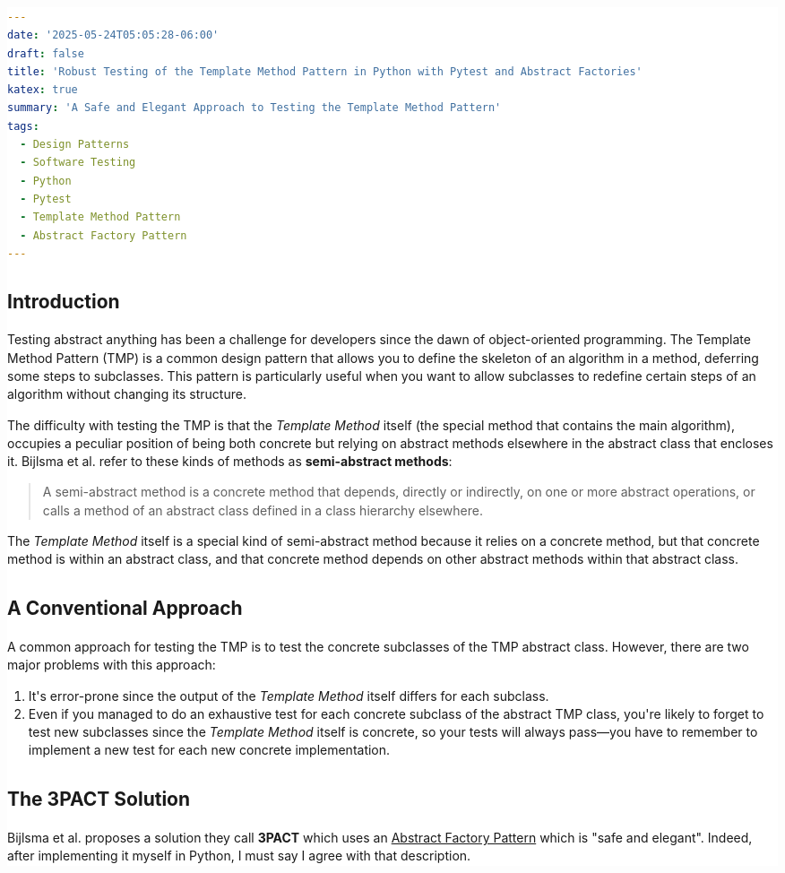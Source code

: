 ```yaml
---
date: '2025-05-24T05:05:28-06:00'
draft: false
title: 'Robust Testing of the Template Method Pattern in Python with Pytest and Abstract Factories'
katex: true
summary: 'A Safe and Elegant Approach to Testing the Template Method Pattern'
tags: 
  - Design Patterns
  - Software Testing
  - Python
  - Pytest
  - Template Method Pattern
  - Abstract Factory Pattern
---
```


## Introduction

Testing abstract anything has been a challenge for developers since the dawn of object-oriented programming. The Template Method Pattern (TMP) is a common design pattern that allows you to define the skeleton of an algorithm in a method, deferring some steps to subclasses. This pattern is particularly useful when you want to allow subclasses to redefine certain steps of an algorithm without changing its structure.

The difficulty with testing the TMP is that the *Template Method* itself (the special method that contains the main algorithm), occupies a peculiar position of being both concrete but relying on abstract methods elsewhere in the abstract class that encloses it. Bijlsma et al. refer to these kinds of methods as **semi-abstract methods**:

> A semi-abstract method is a concrete method that depends, directly or indirectly, on one or more abstract operations, or calls a method of an abstract class defined in a class hierarchy elsewhere.

The *Template Method* itself is a special kind of semi-abstract method because it relies on a concrete method, but that concrete method is within an abstract class, and that concrete method depends on other abstract methods within that abstract class. 

## A Conventional Approach

A common approach for testing the TMP is to test the concrete subclasses of the TMP abstract class. However, there are two major problems with this approach:

1. It's error-prone since the output of the *Template Method* itself differs for each subclass.
2. Even if you managed to do an exhaustive test for each concrete subclass of the abstract TMP class, you're likely to forget to test new subclasses since the *Template Method* itself is concrete, so your tests will always pass—you have to remember to implement a new test for each new concrete implementation.

## The 3PACT Solution

Bijlsma et al. proposes a solution they call **3PACT** which uses an [Abstract Factory Pattern](https://refactoring.guru/design-patterns/abstract-factory) which is "safe and elegant". Indeed, after implementing it myself in Python, I must say I agree with that description.
